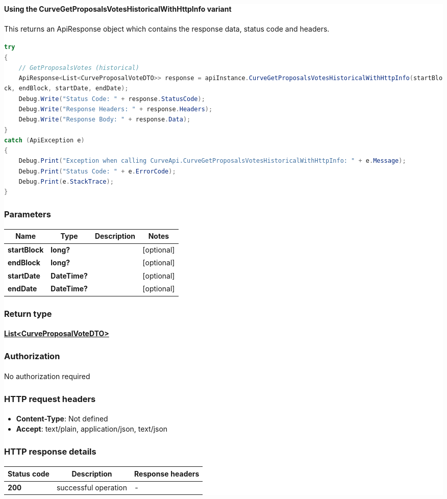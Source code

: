 #### Using the CurveGetProposalsVotesHistoricalWithHttpInfo variant
This returns an ApiResponse object which contains the response data, status code and headers.

```csharp
try
{
    // GetProposalsVotes (historical)
    ApiResponse<List<CurveProposalVoteDTO>> response = apiInstance.CurveGetProposalsVotesHistoricalWithHttpInfo(startBlock, endBlock, startDate, endDate);
    Debug.Write("Status Code: " + response.StatusCode);
    Debug.Write("Response Headers: " + response.Headers);
    Debug.Write("Response Body: " + response.Data);
}
catch (ApiException e)
{
    Debug.Print("Exception when calling CurveApi.CurveGetProposalsVotesHistoricalWithHttpInfo: " + e.Message);
    Debug.Print("Status Code: " + e.ErrorCode);
    Debug.Print(e.StackTrace);
}
```

### Parameters

| Name | Type | Description | Notes |
|------|------|-------------|-------|
| **startBlock** | **long?** |  | [optional]  |
| **endBlock** | **long?** |  | [optional]  |
| **startDate** | **DateTime?** |  | [optional]  |
| **endDate** | **DateTime?** |  | [optional]  |

### Return type

[**List&lt;CurveProposalVoteDTO&gt;**](CurveProposalVoteDTO.md)

### Authorization

No authorization required

### HTTP request headers

 - **Content-Type**: Not defined
 - **Accept**: text/plain, application/json, text/json


### HTTP response details
| Status code | Description | Response headers |
|-------------|-------------|------------------|
| **200** | successful operation |  -  |
